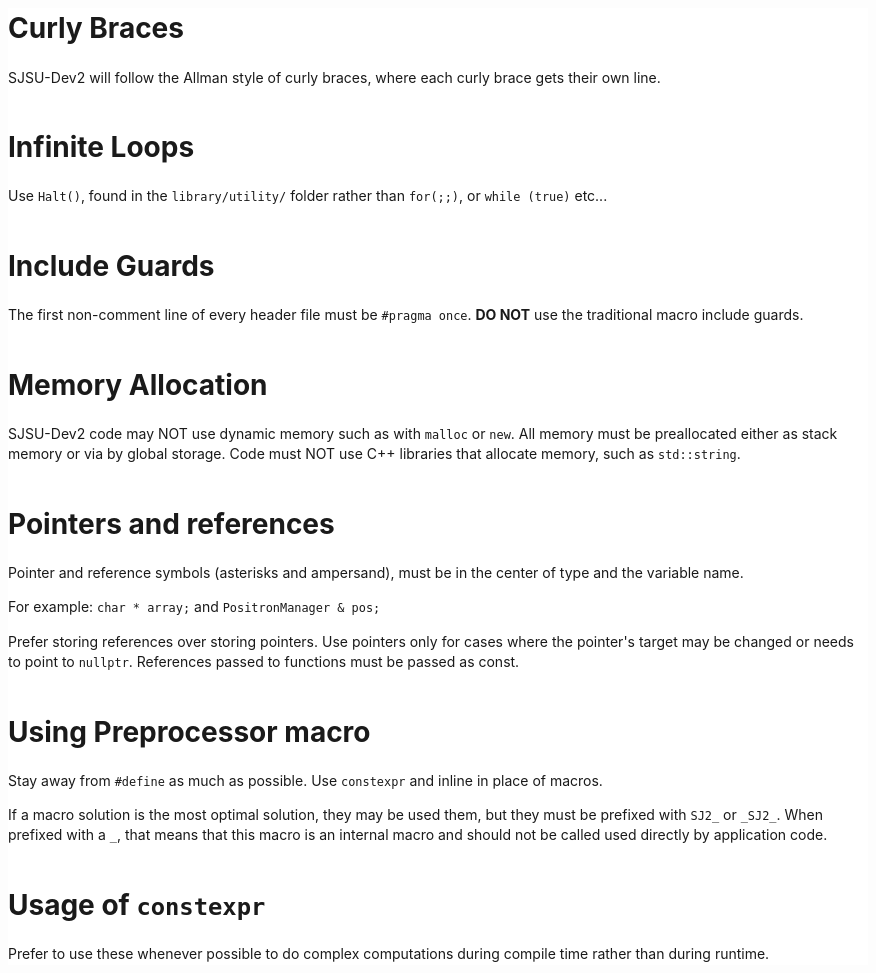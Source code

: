 # Curly Braces

SJSU-Dev2 will follow the Allman style of curly braces, where each curly
brace gets their own line.

# Infinite Loops

Use `Halt()`, found in the `library/utility/` folder rather than
`for(;;)`, or `while (true)` etc...

# Include Guards

The first non-comment line of every header file must be `#pragma once`.
**DO NOT** use the traditional macro include guards.

# Memory Allocation

SJSU-Dev2 code may NOT use dynamic memory such as with `malloc` or
`new`. All memory must be preallocated either as stack memory or via by
global storage. Code must NOT use C++ libraries that allocate memory,
such as `std::string`.

# Pointers and references

Pointer and reference symbols (asterisks and ampersand), must be in the
center of type and the variable name.

For example: `char * array;` and `PositronManager & pos;`

Prefer storing references over storing pointers. Use pointers only for
cases where the pointer's target may be changed or needs to point to
`nullptr`. References passed to functions must be passed as const.

# Using Preprocessor macro

Stay away from `#define` as much as possible. Use `constexpr` and inline
in place of macros.

If a macro solution is the most optimal solution, they may be used them,
but they must be prefixed with `SJ2_` or `_SJ2_`. When prefixed with a
`_`, that means that this macro is an internal macro and should not be
called used directly by application code.

# Usage of `constexpr`

Prefer to use these whenever possible to do complex computations during
compile time rather than during runtime.
